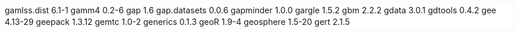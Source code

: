 <td style="text-align: left;">gamlss.dist</td>
<td style="text-align: left;">6.1-1</td>
</tr>
<tr>
<td style="text-align: left;">gamm4</td>
<td style="text-align: left;">0.2-6</td>
</tr>
<tr>
<td style="text-align: left;">gap</td>
<td style="text-align: left;">1.6</td>
</tr>
<tr>
<td style="text-align: left;">gap.datasets</td>
<td style="text-align: left;">0.0.6</td>
</tr>
<tr>
<td style="text-align: left;">gapminder</td>
<td style="text-align: left;">1.0.0</td>
</tr>
<tr>
<td style="text-align: left;">gargle</td>
<td style="text-align: left;">1.5.2</td>
</tr>
<tr>
<td style="text-align: left;">gbm</td>
<td style="text-align: left;">2.2.2</td>
</tr>
<tr>
<td style="text-align: left;">gdata</td>
<td style="text-align: left;">3.0.1</td>
</tr>
<tr>
<td style="text-align: left;">gdtools</td>
<td style="text-align: left;">0.4.2</td>
</tr>
<tr>
<td style="text-align: left;">gee</td>
<td style="text-align: left;">4.13-29</td>
</tr>
<tr>
<td style="text-align: left;">geepack</td>
<td style="text-align: left;">1.3.12</td>
</tr>
<tr>
<td style="text-align: left;">gemtc</td>
<td style="text-align: left;">1.0-2</td>
</tr>
<tr>
<td style="text-align: left;">generics</td>
<td style="text-align: left;">0.1.3</td>
</tr>
<tr>
<td style="text-align: left;">geoR</td>
<td style="text-align: left;">1.9-4</td>
</tr>
<tr>
<td style="text-align: left;">geosphere</td>
<td style="text-align: left;">1.5-20</td>
</tr>
<tr>
<td style="text-align: left;">gert</td>
<td style="text-align: left;">2.1.5</td>
</tr>
<tr>